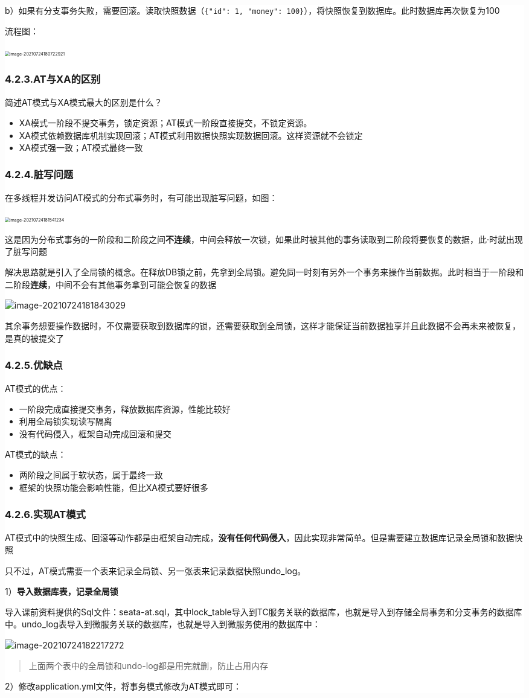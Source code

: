 ​	 b）如果有分支事务失败，需要回滚。读取快照数据（`{"id": 1, "money": 100}`），将快照恢复到数据库。此时数据库再次恢复为100

流程图：

<img src="https://zzzi-img-1313100942.cos.ap-beijing.myqcloud.com/img/202403102114698.png" alt="image-20210724180722921" style="zoom:50%;" />

### 4.2.3.AT与XA的区别

简述AT模式与XA模式最大的区别是什么？

- XA模式一阶段不提交事务，锁定资源；AT模式一阶段直接提交，不锁定资源。
- XA模式依赖数据库机制实现回滚；AT模式利用数据快照实现数据回滚。这样资源就不会锁定
- XA模式强一致；AT模式最终一致

### 4.2.4.脏写问题

在多线程并发访问AT模式的分布式事务时，有可能出现脏写问题，如图：

<img src="https://zzzi-img-1313100942.cos.ap-beijing.myqcloud.com/img/202403102114699.png" alt="image-20210724181541234" style="zoom:50%;" />

这是因为分布式事务的一阶段和二阶段之间**不连续**，中间会释放一次锁，如果此时被其他的事务读取到二阶段将要恢复的数据，此·时就出现了脏写问题

解决思路就是引入了全局锁的概念。在释放DB锁之前，先拿到全局锁。避免同一时刻有另外一个事务来操作当前数据。此时相当于一阶段和二阶段**连续**，中间不会有其他事务拿到可能会恢复的数据

![image-20210724181843029](https://zzzi-img-1313100942.cos.ap-beijing.myqcloud.com/img/202403102114700.png)

其余事务想要操作数据时，不仅需要获取到数据库的锁，还需要获取到全局锁，这样才能保证当前数据独享并且此数据不会再未来被恢复，是真的被提交了

### 4.2.5.优缺点

AT模式的优点：

- 一阶段完成直接提交事务，释放数据库资源，性能比较好
- 利用全局锁实现读写隔离
- 没有代码侵入，框架自动完成回滚和提交

AT模式的缺点：

- 两阶段之间属于软状态，属于最终一致
- 框架的快照功能会影响性能，但比XA模式要好很多

### 4.2.6.实现AT模式

AT模式中的快照生成、回滚等动作都是由框架自动完成，**没有任何代码侵入**，因此实现非常简单。但是需要建立数据库记录全局锁和数据快照

只不过，AT模式需要一个表来记录全局锁、另一张表来记录数据快照undo_log。

1）**导入数据库表，记录全局锁**

导入课前资料提供的Sql文件：seata-at.sql，其中lock_table导入到TC服务关联的数据库，也就是导入到存储全局事务和分支事务的数据库中。undo_log表导入到微服务关联的数据库，也就是导入到微服务使用的数据库中：

![image-20210724182217272](https://zzzi-img-1313100942.cos.ap-beijing.myqcloud.com/img/202403102114701.png)

> 上面两个表中的全局锁和undo-log都是用完就删，防止占用内存

2）修改application.yml文件，将事务模式修改为AT模式即可：
